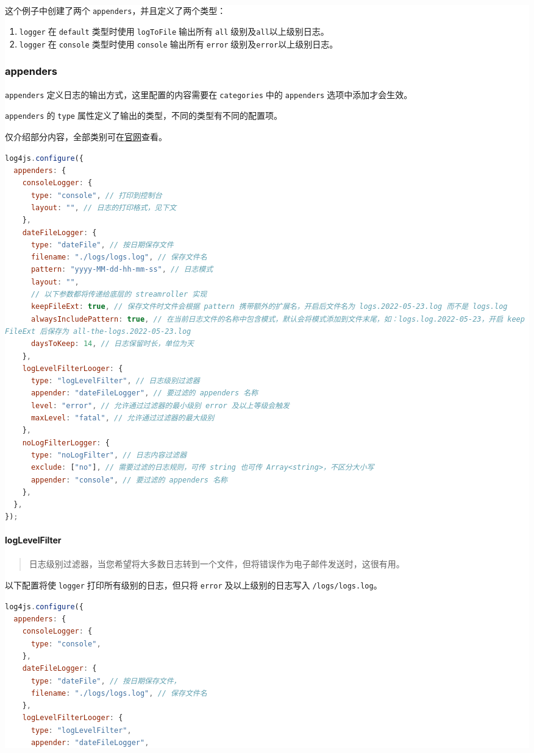 ```js
```

这个例子中创建了两个 `appenders`，并且定义了两个类型：

1.  `logger` 在 `default` 类型时使用 `logToFile` 输出所有 `all` 级别及`all`以上级别日志。
2.  `logger` 在 `console` 类型时使用 `console` 输出所有 `error` 级别及`error`以上级别日志。

### appenders

`appenders` 定义日志的输出方式，这里配置的内容需要在 `categories` 中的 `appenders` 选项中添加才会生效。

`appenders` 的 `type` 属性定义了输出的类型，不同的类型有不同的配置项。

仅介绍部分内容，全部类别可在[官网](https://log4js-node.github.io/log4js-node/appenders.html)查看。

```js
log4js.configure({
  appenders: {
    consoleLogger: {
      type: "console", // 打印到控制台
      layout: "", // 日志的打印格式，见下文
    },
    dateFileLogger: {
      type: "dateFile", // 按日期保存文件
      filename: "./logs/logs.log", // 保存文件名
      pattern: "yyyy-MM-dd-hh-mm-ss", // 日志模式
      layout: "",
      // 以下参数都将传递给底层的 streamroller 实现
      keepFileExt: true, // 保存文件时文件会根据 pattern 携带额外的扩展名，开启后文件名为 logs.2022-05-23.log 而不是 logs.log
      alwaysIncludePattern: true, // 在当前日志文件的名称中包含模式，默认会将模式添加到文件末尾，如：logs.log.2022-05-23，开启 keepFileExt 后保存为 all-the-logs.2022-05-23.log
      daysToKeep: 14, // 日志保留时长，单位为天
    },
    logLevelFilterLooger: {
      type: "logLevelFilter", // 日志级别过滤器
      appender: "dateFileLogger", // 要过滤的 appenders 名称
      level: "error", // 允许通过过滤器的最小级别 error 及以上等级会触发
      maxLevel: "fatal", // 允许通过过滤器的最大级别
    },
    noLogFilterLogger: {
      type: "noLogFilter", // 日志内容过滤器
      exclude: ["no"], // 需要过滤的日志规则，可传 string 也可传 Array<string>，不区分大小写
      appender: "console", // 要过滤的 appenders 名称
    },
  },
});
```

#### logLevelFilter

> 日志级别过滤器，当您希望将大多数日志转到一个文件，但将错误作为电子邮件发送时，这很有用。

以下配置将使 `logger` 打印所有级别的日志，但只将 `error` 及以上级别的日志写入 `/logs/logs.log`。

```js
log4js.configure({
  appenders: {
    consoleLogger: {
      type: "console",
    },
    dateFileLogger: {
      type: "dateFile", // 按日期保存文件，
      filename: "./logs/logs.log", // 保存文件名
    },
    logLevelFilterLooger: {
      type: "logLevelFilter",
      appender: "dateFileLogger",
```